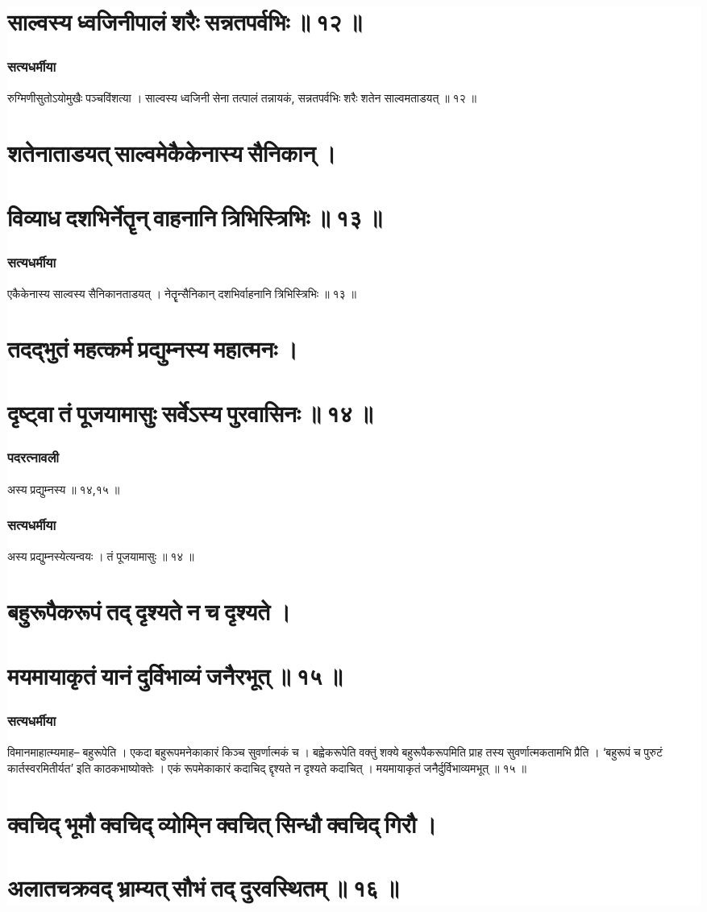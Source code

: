 # **साल्वस्य ध्वजिनीपालं शरैः सन्नतपर्वभिः ॥ १२ ॥**

### **सत्यधर्मीया**

रुग्मिणीसुतोऽयोमुखैः पञ्चविंशत्या । साल्वस्य ध्वजिनी सेना तत्पालं तन्नायकं, सन्नतपर्वभिः शरैः शतेन साल्वमताडयत् ॥ १२ ॥

# **शतेनाताडयत् साल्वमेकैकेनास्य सैनिकान् ।**

# **विव्याध दशभिर्नेतॄन् वाहनानि त्रिभिस्त्रिभिः ॥ १३ ॥**

### **सत्यधर्मीया**

एकैकेनास्य साल्वस्य सैनिकानताडयत् । नेतॄॄन्सैनिकान् दशभिर्वाहनानि
त्रिभिस्त्रिभिः ॥ १३ ॥

# **तदद्भुतं महत्कर्म प्रद्युम्नस्य महात्मनः ।**

# **दृष्ट्वा तं पूजयामासुः सर्वेऽस्य पुरवासिनः ॥ १४ ॥**

### **पदरत्नावली**

अस्य प्रद्युम्नस्य ॥ १४,१५ ॥

### **सत्यधर्मीया**

अस्य प्रद्युम्नस्येत्यन्वयः । तं पूजयामासुः ॥ १४ ॥

# **बहुरूपैकरूपं तद् दृश्यते न च दृश्यते ।**

# **मयमायाकृतं यानं दुर्विभाव्यं जनैरभूत् ॥ १५ ॥**

### **सत्यधर्मीया**

विमानमाहात्म्यमाह– बहुरूपेति । एकदा बहुरूपमनेकाकारं किञ्च सुवर्णात्मकं च । बह्वेकरूपेति वक्तुं शक्ये बहुरूपैकरूपमिति प्राह तस्य सुवर्णात्मकतामभि प्रैति । ‘बहुरूपं च पुरुटं कार्तस्वरमितीर्यत’ इति काठकभाष्योक्तेः । एकं रूपमेकाकारं कदाचिद् द्दृश्यते न दृश्यते कदाचित् । मयमायाकृतं जनैर्दुर्विभाव्यमभूत् ॥ १५ ॥

# **क्वचिद् भूमौ क्वचिद् व्योमि्न क्वचित् सिन्धौ क्वचिद् गिरौ ।**

# **अलातचक्रवद् भ्राम्यत् सौभं तद् दुरवस्थितम् ॥ १६ ॥**
